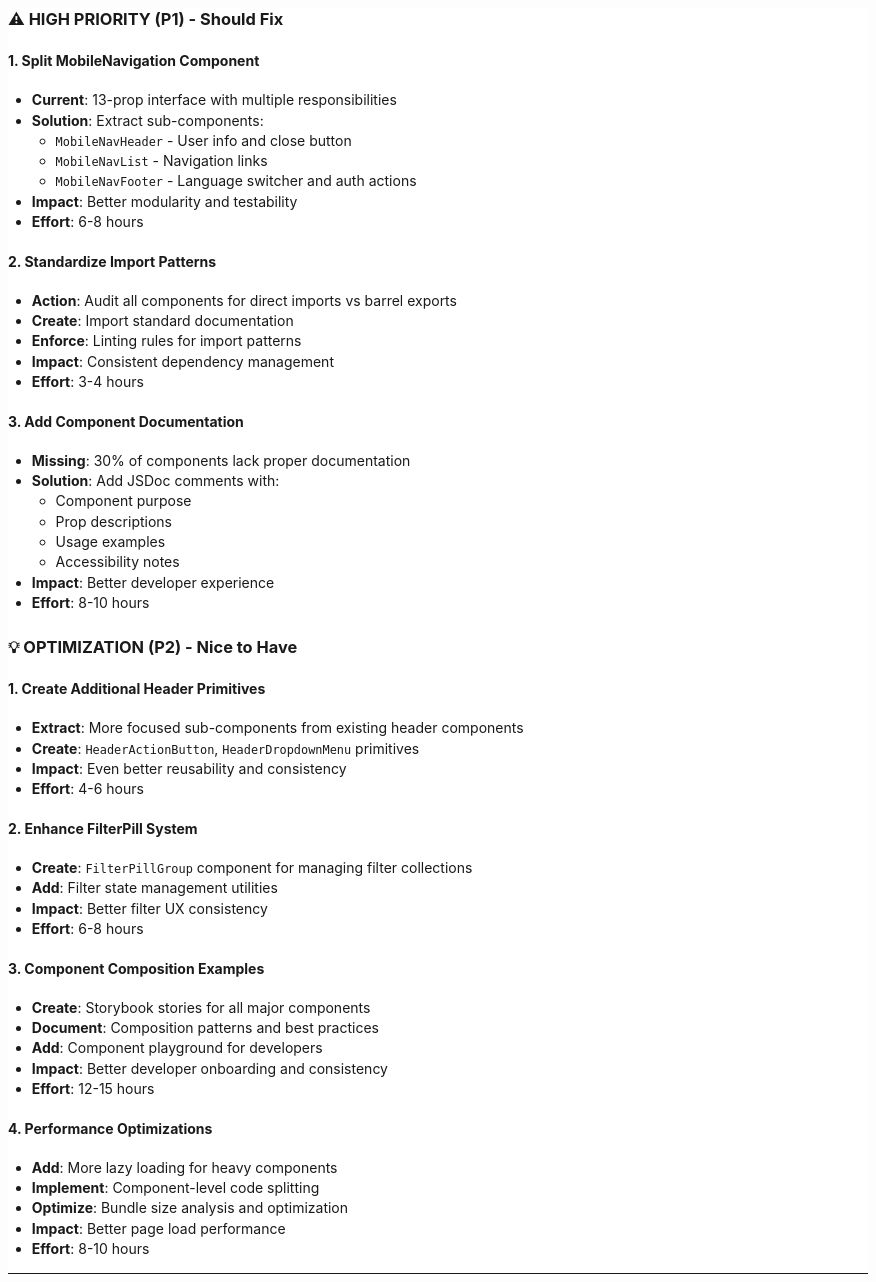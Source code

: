 ### **⚠️ HIGH PRIORITY (P1) - Should Fix**

#### 1. **Split MobileNavigation Component**
- **Current**: 13-prop interface with multiple responsibilities
- **Solution**: Extract sub-components:
  - `MobileNavHeader` - User info and close button
  - `MobileNavList` - Navigation links
  - `MobileNavFooter` - Language switcher and auth actions
- **Impact**: Better modularity and testability
- **Effort**: 6-8 hours

#### 2. **Standardize Import Patterns**
- **Action**: Audit all components for direct imports vs barrel exports
- **Create**: Import standard documentation
- **Enforce**: Linting rules for import patterns
- **Impact**: Consistent dependency management
- **Effort**: 3-4 hours

#### 3. **Add Component Documentation**
- **Missing**: 30% of components lack proper documentation
- **Solution**: Add JSDoc comments with:
  - Component purpose
  - Prop descriptions
  - Usage examples
  - Accessibility notes
- **Impact**: Better developer experience
- **Effort**: 8-10 hours

### **💡 OPTIMIZATION (P2) - Nice to Have**

#### 1. **Create Additional Header Primitives**
- **Extract**: More focused sub-components from existing header components
- **Create**: `HeaderActionButton`, `HeaderDropdownMenu` primitives
- **Impact**: Even better reusability and consistency
- **Effort**: 4-6 hours

#### 2. **Enhance FilterPill System**
- **Create**: `FilterPillGroup` component for managing filter collections
- **Add**: Filter state management utilities
- **Impact**: Better filter UX consistency
- **Effort**: 6-8 hours

#### 3. **Component Composition Examples**
- **Create**: Storybook stories for all major components
- **Document**: Composition patterns and best practices
- **Add**: Component playground for developers
- **Impact**: Better developer onboarding and consistency
- **Effort**: 12-15 hours

#### 4. **Performance Optimizations**
- **Add**: More lazy loading for heavy components
- **Implement**: Component-level code splitting
- **Optimize**: Bundle size analysis and optimization
- **Impact**: Better page load performance
- **Effort**: 8-10 hours

---